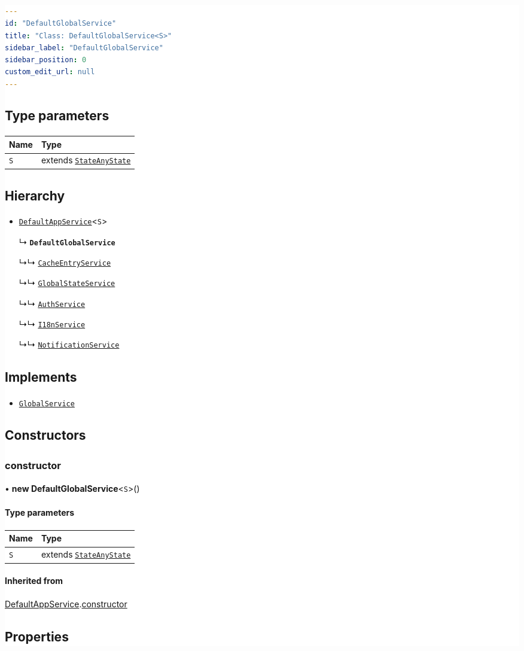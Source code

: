 ```yaml
---
id: "DefaultGlobalService"
title: "Class: DefaultGlobalService<S>"
sidebar_label: "DefaultGlobalService"
sidebar_position: 0
custom_edit_url: null
---
```


## Type parameters

| Name | Type |
| :------ | :------ |
| `S` | extends [`State`](../interfaces/State.md)[`AnyState`](../interfaces/AnyState.md) |

## Hierarchy

- [`DefaultAppService`](DefaultAppService.md)<`S`\>

  ↳ **`DefaultGlobalService`**

  ↳↳ [`CacheEntryService`](CacheEntryService.md)

  ↳↳ [`GlobalStateService`](GlobalStateService.md)

  ↳↳ [`AuthService`](AuthService.md)

  ↳↳ [`I18nService`](I18nService.md)

  ↳↳ [`NotificationService`](NotificationService.md)

## Implements

- [`GlobalService`](../interfaces/GlobalService.md)

## Constructors

### constructor

• **new DefaultGlobalService**<`S`\>()

#### Type parameters

| Name | Type |
| :------ | :------ |
| `S` | extends [`State`](../interfaces/State.md)[`AnyState`](../interfaces/AnyState.md) |

#### Inherited from

[DefaultAppService](DefaultAppService.md).[constructor](DefaultAppService.md#constructor)

## Properties
